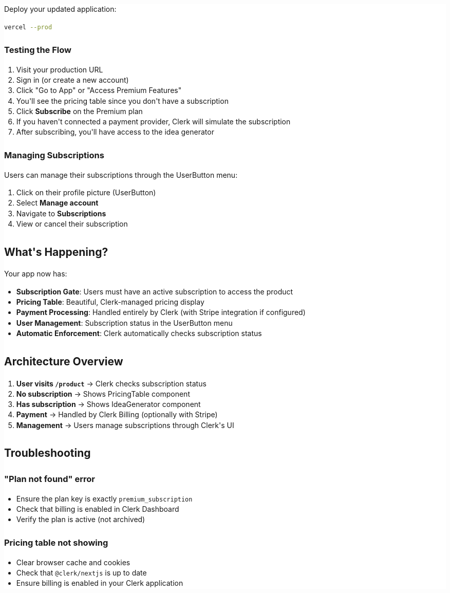 Deploy your updated application:

```bash
vercel --prod
```

### Testing the Flow

1. Visit your production URL
2. Sign in (or create a new account)
3. Click "Go to App" or "Access Premium Features"
4. You'll see the pricing table since you don't have a subscription
5. Click **Subscribe** on the Premium plan
6. If you haven't connected a payment provider, Clerk will simulate the subscription
7. After subscribing, you'll have access to the idea generator

### Managing Subscriptions

Users can manage their subscriptions through the UserButton menu:
1. Click on their profile picture (UserButton)
2. Select **Manage account**
3. Navigate to **Subscriptions**
4. View or cancel their subscription

## What's Happening?

Your app now has:
- **Subscription Gate**: Users must have an active subscription to access the product
- **Pricing Table**: Beautiful, Clerk-managed pricing display
- **Payment Processing**: Handled entirely by Clerk (with Stripe integration if configured)
- **User Management**: Subscription status in the UserButton menu
- **Automatic Enforcement**: Clerk automatically checks subscription status

## Architecture Overview

1. **User visits `/product`** → Clerk checks subscription status
2. **No subscription** → Shows PricingTable component
3. **Has subscription** → Shows IdeaGenerator component
4. **Payment** → Handled by Clerk Billing (optionally with Stripe)
5. **Management** → Users manage subscriptions through Clerk's UI

## Troubleshooting

### "Plan not found" error
- Ensure the plan key is exactly `premium_subscription`
- Check that billing is enabled in Clerk Dashboard
- Verify the plan is active (not archived)

### Pricing table not showing
- Clear browser cache and cookies
- Check that `@clerk/nextjs` is up to date
- Ensure billing is enabled in your Clerk application

